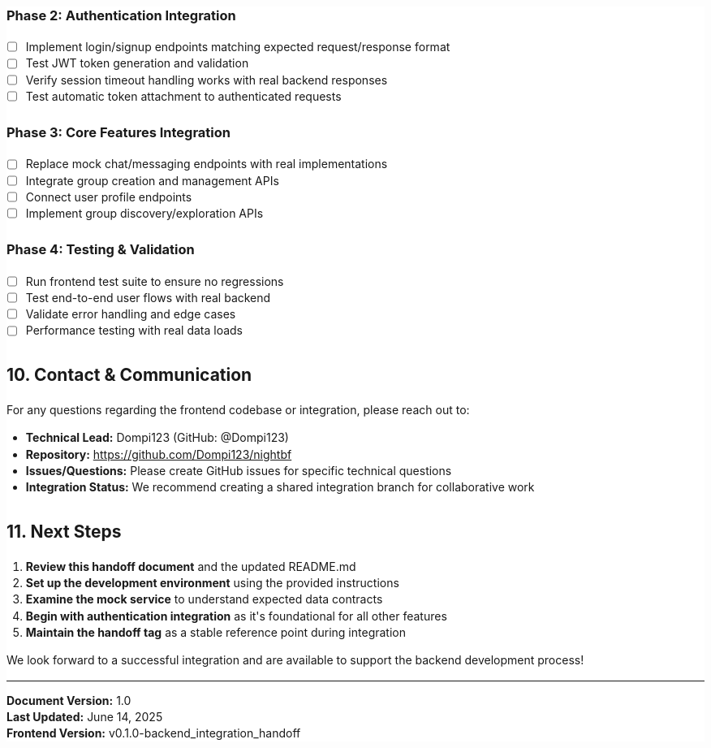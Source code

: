 ### Phase 2: Authentication Integration
- [ ] Implement login/signup endpoints matching expected request/response format
- [ ] Test JWT token generation and validation
- [ ] Verify session timeout handling works with real backend responses
- [ ] Test automatic token attachment to authenticated requests

### Phase 3: Core Features Integration
- [ ] Replace mock chat/messaging endpoints with real implementations
- [ ] Integrate group creation and management APIs
- [ ] Connect user profile endpoints
- [ ] Implement group discovery/exploration APIs

### Phase 4: Testing & Validation
- [ ] Run frontend test suite to ensure no regressions
- [ ] Test end-to-end user flows with real backend
- [ ] Validate error handling and edge cases
- [ ] Performance testing with real data loads

## 10. Contact & Communication

For any questions regarding the frontend codebase or integration, please reach out to:

*   **Technical Lead:** Dompi123 (GitHub: @Dompi123)
*   **Repository:** https://github.com/Dompi123/nightbf
*   **Issues/Questions:** Please create GitHub issues for specific technical questions
*   **Integration Status:** We recommend creating a shared integration branch for collaborative work

## 11. Next Steps

1. **Review this handoff document** and the updated README.md
2. **Set up the development environment** using the provided instructions
3. **Examine the mock service** to understand expected data contracts
4. **Begin with authentication integration** as it's foundational for all other features
5. **Maintain the handoff tag** as a stable reference point during integration

We look forward to a successful integration and are available to support the backend development process!

---

**Document Version:** 1.0  
**Last Updated:** June 14, 2025  
**Frontend Version:** v0.1.0-backend_integration_handoff 